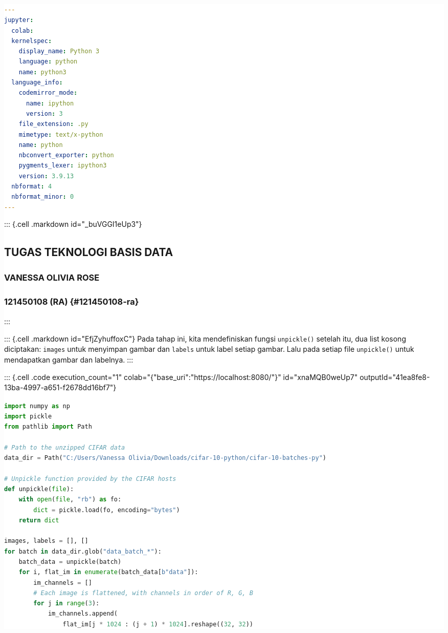 ```yaml
---
jupyter:
  colab:
  kernelspec:
    display_name: Python 3
    language: python
    name: python3
  language_info:
    codemirror_mode:
      name: ipython
      version: 3
    file_extension: .py
    mimetype: text/x-python
    name: python
    nbconvert_exporter: python
    pygments_lexer: ipython3
    version: 3.9.13
  nbformat: 4
  nbformat_minor: 0
---
```


::: {.cell .markdown id="_buVGGI1eUp3"}
## TUGAS TEKNOLOGI BASIS DATA

### VANESSA OLIVIA ROSE

### 121450108 (RA) {#121450108-ra}
:::

::: {.cell .markdown id="EfjZyhuffoxC"}
Pada tahap ini, kita mendefiniskan fungsi `unpickle()` setelah itu, dua
list kosong diciptakan: `images` untuk menyimpan gambar dan `labels`
untuk label setiap gambar. Lalu pada setiap file `unpickle()` untuk
mendapatkan gambar dan labelnya.
:::

::: {.cell .code execution_count="1" colab="{\"base_uri\":\"https://localhost:8080/\"}" id="xnaMQB0weUp7" outputId="41ea8fe8-13ba-4997-a651-f2678dd16bf7"}
``` python
import numpy as np
import pickle
from pathlib import Path

# Path to the unzipped CIFAR data
data_dir = Path("C:/Users/Vanessa Olivia/Downloads/cifar-10-python/cifar-10-batches-py")

# Unpickle function provided by the CIFAR hosts
def unpickle(file):
    with open(file, "rb") as fo:
        dict = pickle.load(fo, encoding="bytes")
    return dict

images, labels = [], []
for batch in data_dir.glob("data_batch_*"):
    batch_data = unpickle(batch)
    for i, flat_im in enumerate(batch_data[b"data"]):
        im_channels = []
        # Each image is flattened, with channels in order of R, G, B
        for j in range(3):
            im_channels.append(
                flat_im[j * 1024 : (j + 1) * 1024].reshape((32, 32))
```
